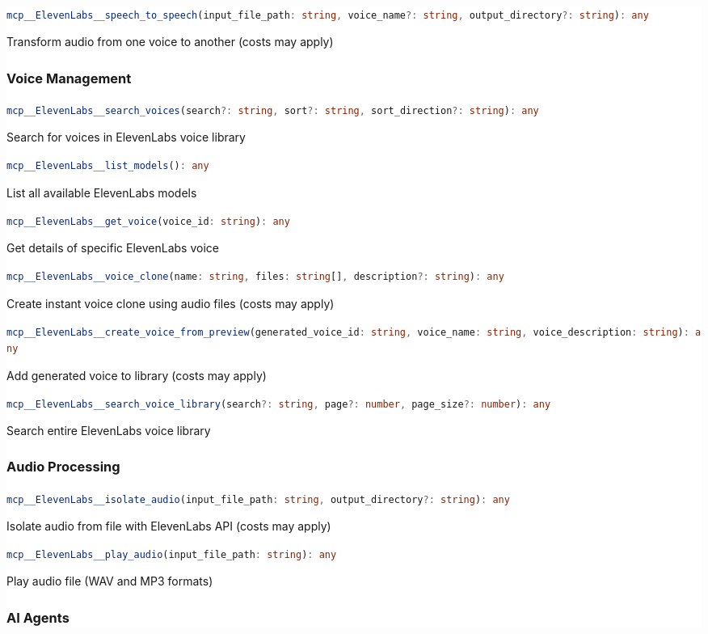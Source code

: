 
```typescript
mcp__ElevenLabs__speech_to_speech(input_file_path: string, voice_name?: string, output_directory?: string): any
```
Transform audio from one voice to another (costs may apply)


### Voice Management

```typescript
mcp__ElevenLabs__search_voices(search?: string, sort?: string, sort_direction?: string): any
```
Search for voices in ElevenLabs voice library


```typescript
mcp__ElevenLabs__list_models(): any
```
List all available ElevenLabs models


```typescript
mcp__ElevenLabs__get_voice(voice_id: string): any
```
Get details of specific ElevenLabs voice


```typescript
mcp__ElevenLabs__voice_clone(name: string, files: string[], description?: string): any
```
Create instant voice clone using audio files (costs may apply)


```typescript
mcp__ElevenLabs__create_voice_from_preview(generated_voice_id: string, voice_name: string, voice_description: string): any
```
Add generated voice to library (costs may apply)


```typescript
mcp__ElevenLabs__search_voice_library(search?: string, page?: number, page_size?: number): any
```
Search entire ElevenLabs voice library


### Audio Processing

```typescript
mcp__ElevenLabs__isolate_audio(input_file_path: string, output_directory?: string): any
```
Isolate audio from file with ElevenLabs API (costs may apply)


```typescript
mcp__ElevenLabs__play_audio(input_file_path: string): any
```
Play audio file (WAV and MP3 formats)


### AI Agents

